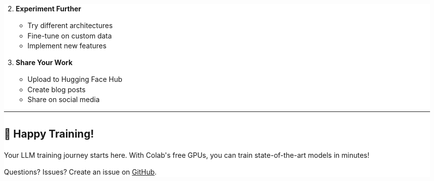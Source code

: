 2. **Experiment Further**
   - Try different architectures
   - Fine-tune on custom data
   - Implement new features

3. **Share Your Work**
   - Upload to Hugging Face Hub
   - Create blog posts
   - Share on social media

---

## 🎉 Happy Training!

Your LLM training journey starts here. With Colab's free GPUs, you can train state-of-the-art models in minutes!

Questions? Issues? Create an issue on [GitHub](https://github.com/prashant-2050/Ai-practise/issues).